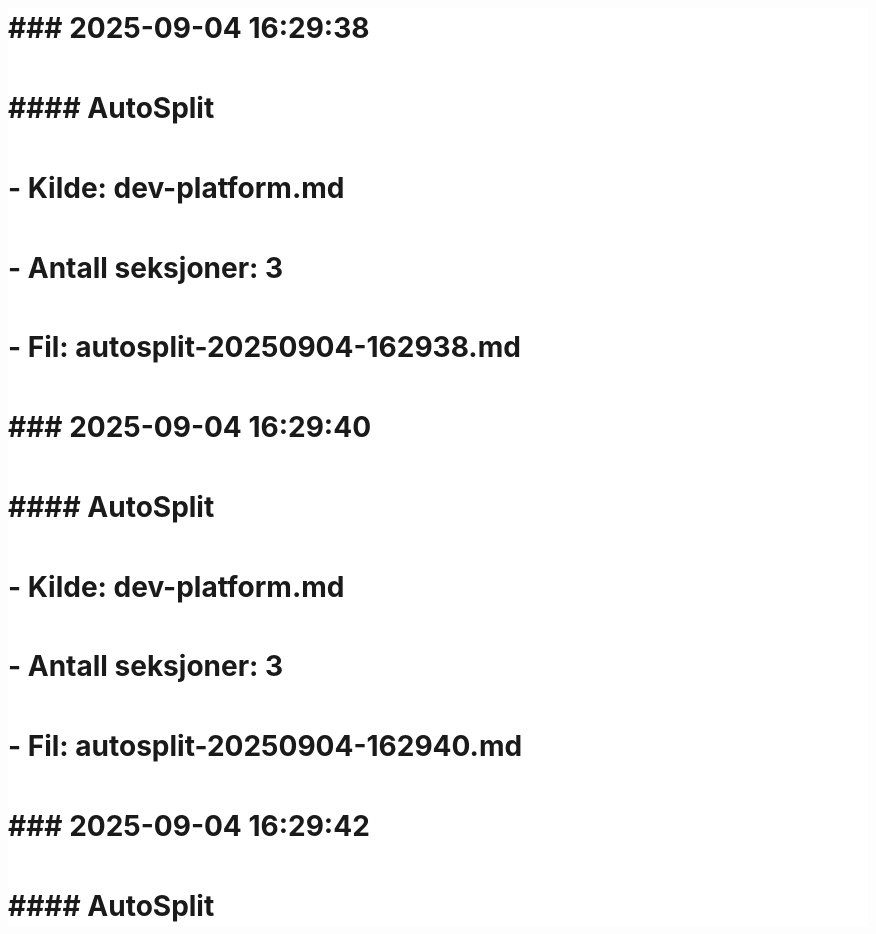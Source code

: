 #

# \### 2025-09-04 16:29:38

# \#### AutoSplit

# \- Kilde: dev-platform.md

# \- Antall seksjoner: 3

# \- Fil: autosplit-20250904-162938.md

#

#

#

#

# \### 2025-09-04 16:29:40

# \#### AutoSplit

# \- Kilde: dev-platform.md

# \- Antall seksjoner: 3

# \- Fil: autosplit-20250904-162940.md

#

#

#

#

# \### 2025-09-04 16:29:42

# \#### AutoSplit
